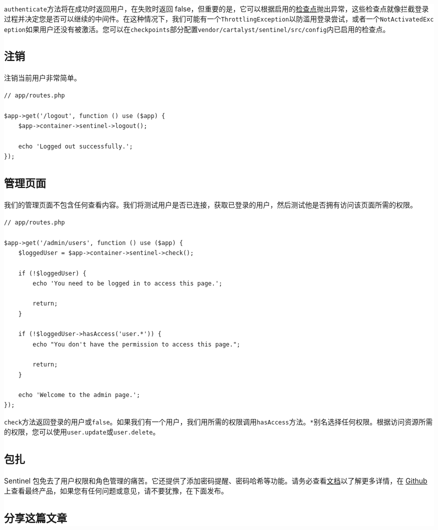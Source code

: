 `authenticate`方法将在成功时返回用户，在失败时返回 false，但重要的是，它可以根据启用的[检查点](https://cartalyst.com/manual/sentinel/2.0#checkpoints)抛出异常，这些检查点就像拦截登录过程并决定您是否可以继续的中间件。在这种情况下，我们可能有一个`ThrottlingException`以防滥用登录尝试，或者一个`NotActivatedException`如果用户还没有被激活。您可以在`checkpoints`部分配置`vendor/cartalyst/sentinel/src/config`内已启用的检查点。

## 注销

注销当前用户非常简单。

```
// app/routes.php

$app->get('/logout', function () use ($app) {
    $app->container->sentinel->logout();

    echo 'Logged out successfully.';
});
```

## 管理页面

我们的管理页面不包含任何查看内容。我们将测试用户是否已连接，获取已登录的用户，然后测试他是否拥有访问该页面所需的权限。

```
// app/routes.php

$app->get('/admin/users', function () use ($app) {
    $loggedUser = $app->container->sentinel->check();

    if (!$loggedUser) {
        echo 'You need to be logged in to access this page.';

        return;
    }

    if (!$loggedUser->hasAccess('user.*')) {
        echo "You don't have the permission to access this page.";

        return;
    }

    echo 'Welcome to the admin page.';
});
```

`check`方法返回登录的用户或`false`。如果我们有一个用户，我们用所需的权限调用`hasAccess`方法。`*`别名选择任何权限。根据访问资源所需的权限，您可以使用`user.update`或`user.delete`。

## 包扎

Sentinel 包免去了用户权限和角色管理的痛苦。它还提供了添加密码提醒、密码哈希等功能。请务必查看[文档](https://cartalyst.com/manual/sentinel/2.0)以了解更多详情，在 [Github](https://github.com/sitepoint-editors/sentinel_demo) 上查看最终产品，如果您有任何问题或意见，请不要犹豫，在下面发布。

## 分享这篇文章